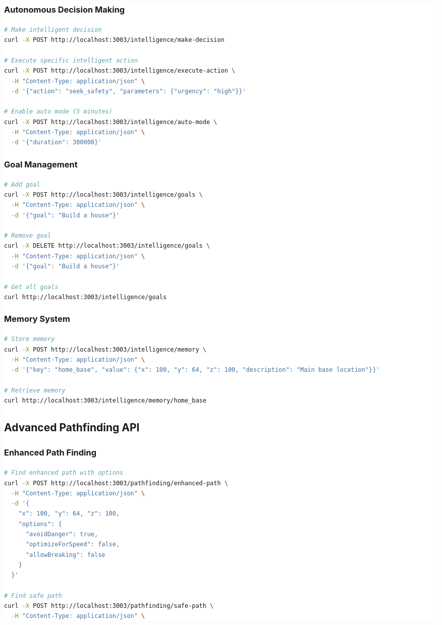 ### Autonomous Decision Making
```bash
# Make intelligent decision
curl -X POST http://localhost:3003/intelligence/make-decision

# Execute specific intelligent action
curl -X POST http://localhost:3003/intelligence/execute-action \
  -H "Content-Type: application/json" \
  -d '{"action": "seek_safety", "parameters": {"urgency": "high"}}'

# Enable auto mode (5 minutes)
curl -X POST http://localhost:3003/intelligence/auto-mode \
  -H "Content-Type: application/json" \
  -d '{"duration": 300000}'
```

### Goal Management
```bash
# Add goal
curl -X POST http://localhost:3003/intelligence/goals \
  -H "Content-Type: application/json" \
  -d '{"goal": "Build a house"}'

# Remove goal
curl -X DELETE http://localhost:3003/intelligence/goals \
  -H "Content-Type: application/json" \
  -d '{"goal": "Build a house"}'

# Get all goals
curl http://localhost:3003/intelligence/goals
```

### Memory System
```bash
# Store memory
curl -X POST http://localhost:3003/intelligence/memory \
  -H "Content-Type: application/json" \
  -d '{"key": "home_base", "value": {"x": 100, "y": 64, "z": 100, "description": "Main base location"}}'

# Retrieve memory
curl http://localhost:3003/intelligence/memory/home_base
```

## Advanced Pathfinding API

### Enhanced Path Finding
```bash
# Find enhanced path with options
curl -X POST http://localhost:3003/pathfinding/enhanced-path \
  -H "Content-Type: application/json" \
  -d '{
    "x": 100, "y": 64, "z": 100,
    "options": {
      "avoidDanger": true,
      "optimizeForSpeed": false,
      "allowBreaking": false
    }
  }'

# Find safe path
curl -X POST http://localhost:3003/pathfinding/safe-path \
  -H "Content-Type: application/json" \
```